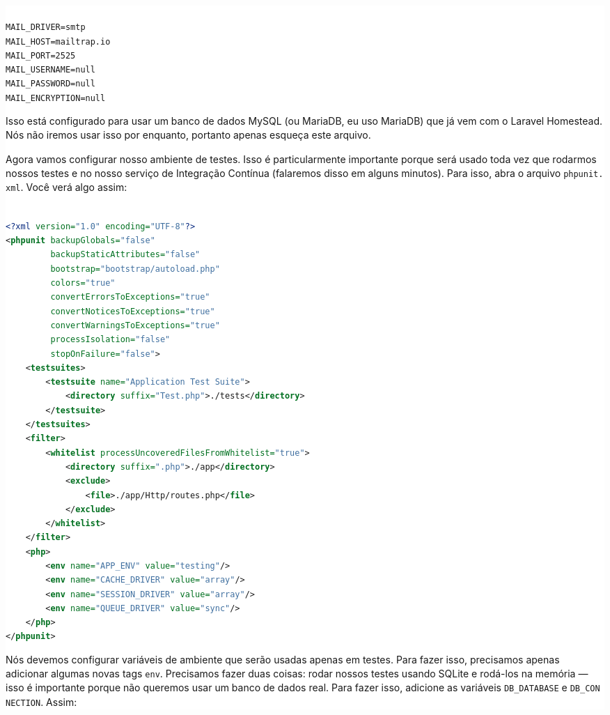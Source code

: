 ```  

MAIL_DRIVER=smtp
MAIL_HOST=mailtrap.io
MAIL_PORT=2525
MAIL_USERNAME=null
MAIL_PASSWORD=null
MAIL_ENCRYPTION=null

```  

Isso está configurado para usar um banco de dados MySQL (ou MariaDB, eu uso MariaDB) que já vem com o Laravel Homestead. Nós não iremos usar isso por enquanto, portanto apenas esqueça este arquivo.  

Agora vamos configurar nosso ambiente de testes. Isso é particularmente importante porque será usado toda vez que rodarmos nossos testes e no nosso serviço de Integração Contínua (falaremos disso em alguns minutos). Para isso, abra o arquivo `phpunit.xml`. Você verá algo assim:  

```xml  

<?xml version="1.0" encoding="UTF-8"?>
<phpunit backupGlobals="false"
         backupStaticAttributes="false"
         bootstrap="bootstrap/autoload.php"
         colors="true"
         convertErrorsToExceptions="true"
         convertNoticesToExceptions="true"
         convertWarningsToExceptions="true"
         processIsolation="false"
         stopOnFailure="false">
    <testsuites>
        <testsuite name="Application Test Suite">
            <directory suffix="Test.php">./tests</directory>
        </testsuite>
    </testsuites>
    <filter>
        <whitelist processUncoveredFilesFromWhitelist="true">
            <directory suffix=".php">./app</directory>
            <exclude>
                <file>./app/Http/routes.php</file>
            </exclude>
        </whitelist>
    </filter>
    <php>
        <env name="APP_ENV" value="testing"/>
        <env name="CACHE_DRIVER" value="array"/>
        <env name="SESSION_DRIVER" value="array"/>
        <env name="QUEUE_DRIVER" value="sync"/>
    </php>
</phpunit>

```  

Nós devemos configurar variáveis de ambiente que serão usadas apenas em testes. Para fazer isso, precisamos apenas adicionar algumas novas tags `env`. Precisamos fazer duas coisas: rodar nossos testes usando SQLite e rodá-los na memória — isso é importante porque não queremos usar um banco de dados real. Para fazer isso, adicione as variáveis `DB_DATABASE` e `DB_CONNECTION`. Assim:  
